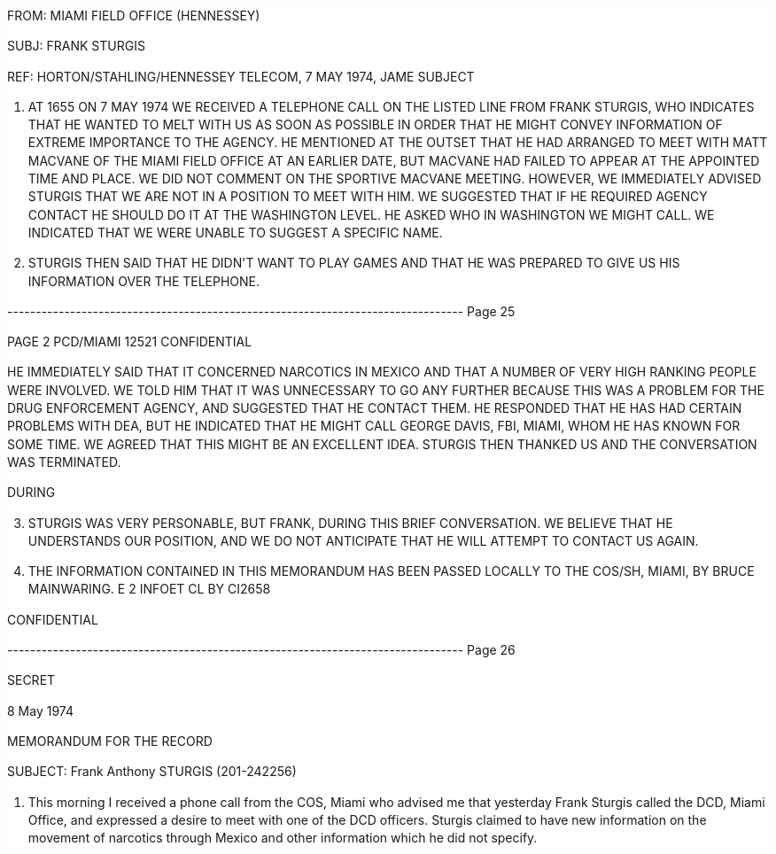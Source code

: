 FROM: MIAMI FIELD OFFICE (HENNESSEY)

SUBJ: FRANK STURGIS

REF:
HORTON/STAHLING/HENNESSEY TELECOM, 7 MAY 1974, JAME
SUBJECT

1. AT 1655 ON 7 MAY 1974 WE RECEIVED A TELEPHONE CALL ON
   THE LISTED LINE FROM FRANK STURGIS, WHO INDICATES THAT HE
   WANTED TO MELT WITH US AS SOON AS POSSIBLE IN ORDER THAT HE
   MIGHT CONVEY INFORMATION OF EXTREME IMPORTANCE TO THE AGENCY.
   HE MENTIONED AT THE OUTSET THAT HE HAD ARRANGED TO MEET WITH
   MATT MACVANE OF THE MIAMI FIELD OFFICE AT AN EARLIER DATE,
   BUT MACVANE HAD FAILED TO APPEAR AT THE APPOINTED TIME AND
   PLACE. WE DID NOT COMMENT ON THE SPORTIVE MACVANE MEETING.
   HOWEVER, WE IMMEDIATELY ADVISED STURGIS THAT WE ARE NOT IN
   A POSITION TO MEET WITH HIM. WE SUGGESTED THAT IF HE
   REQUIRED AGENCY CONTACT HE SHOULD DO IT AT THE WASHINGTON
   LEVEL. HE ASKED WHO IN WASHINGTON WE MIGHT CALL. WE
   INDICATED THAT WE WERE UNABLE TO SUGGEST A SPECIFIC NAME.

2. STURGIS THEN SAID THAT HE DIDN'T WANT TO PLAY GAMES AND
   THAT HE WAS PREPARED TO GIVE US HIS INFORMATION OVER THE TELEPHONE.


-------------------------------------------------------------------------------- Page 25

PAGE 2 PCD/MIAMI 12521 CONFIDENTIAL

HE IMMEDIATELY SAID THAT IT CONCERNED NARCOTICS IN MEXICO AND THAT A NUMBER OF VERY HIGH RANKING PEOPLE WERE INVOLVED. WE TOLD HIM THAT IT WAS UNNECESSARY TO GO ANY FURTHER BECAUSE THIS WAS A PROBLEM FOR THE DRUG ENFORCEMENT AGENCY, AND SUGGESTED THAT HE CONTACT THEM. HE RESPONDED THAT HE HAS HAD CERTAIN PROBLEMS WITH DEA, BUT HE INDICATED THAT HE MIGHT CALL GEORGE DAVIS, FBI, MIAMI, WHOM HE HAS KNOWN FOR SOME TIME. WE AGREED THAT THIS MIGHT BE AN EXCELLENT IDEA. STURGIS THEN THANKED US AND THE CONVERSATION WAS TERMINATED.

DURING

3. STURGIS WAS VERY PERSONABLE, BUT FRANK, DURING THIS BRIEF CONVERSATION. WE BELIEVE THAT HE UNDERSTANDS OUR POSITION, AND WE DO NOT ANTICIPATE THAT HE WILL ATTEMPT TO CONTACT US AGAIN.

4. THE INFORMATION CONTAINED IN THIS MEMORANDUM HAS BEEN PASSED LOCALLY TO THE COS/SH, MIAMI, BY BRUCE MAINWARING.
   E 2 INFOET CL BY CI2658

CONFIDENTIAL


-------------------------------------------------------------------------------- Page 26

SECRET

8 May 1974

MEMORANDUM FOR THE RECORD

SUBJECT: Frank Anthony STURGIS (201-242256)

1. This morning I received a phone call from the COS, Miami who advised me that yesterday Frank Sturgis called the DCD, Miami Office, and expressed a desire to meet with one of the DCD officers. Sturgis claimed to have new information on the movement of narcotics through Mexico and other information which he did not specify.

